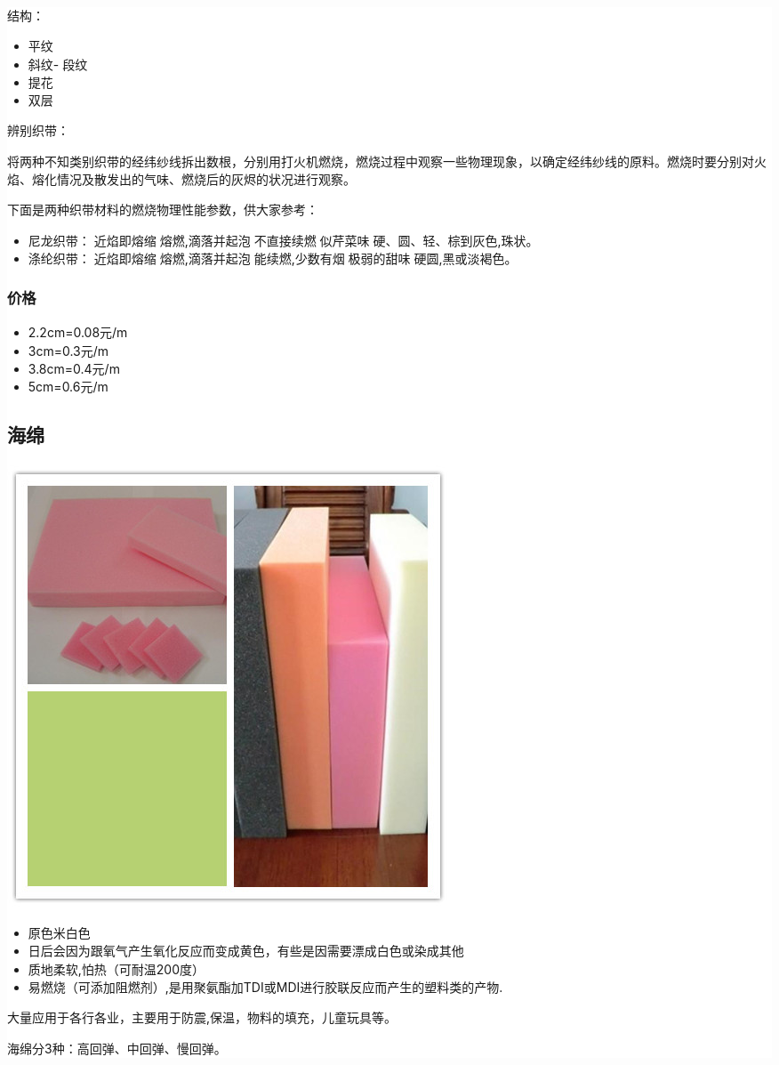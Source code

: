 结构：

- 平纹
- 斜纹- 段纹
- 提花
- 双层

辨别织带：

将两种不知类别织带的经纬纱线拆出数根，分别用打火机燃烧，燃烧过程中观察一些物理现象，以确定经纬纱线的原料。燃烧时要分别对火焰、熔化情况及散发出的气味、燃烧后的灰烬的状况进行观察。

下面是两种织带材料的燃烧物理性能参数，供大家参考：

- 尼龙织带： 近焰即熔缩 熔燃,滴落并起泡 不直接续燃 似芹菜味 硬、圆、轻、棕到灰色,珠状。
- 涤纶织带： 近焰即熔缩 熔燃,滴落并起泡 能续燃,少数有烟 极弱的甜味 硬圆,黑或淡褐色。

### 价格

- 2.2cm=0.08元/m
- 3cm=0.3元/m
- 3.8cm=0.4元/m
- 5cm=0.6元/m

## 海绵

![](../../resources/images/spongia.jpg)

- 原色米白色
- 日后会因为跟氧气产生氧化反应而变成黄色，有些是因需要漂成白色或染成其他
- 质地柔软,怕热（可耐温200度）
- 易燃烧（可添加阻燃剂）,是用聚氨酯加TDI或MDI进行胶联反应而产生的塑料类的产物.

大量应用于各行各业，主要用于防震,保温，物料的填充，儿童玩具等。

海绵分3种：高回弹、中回弹、慢回弹。